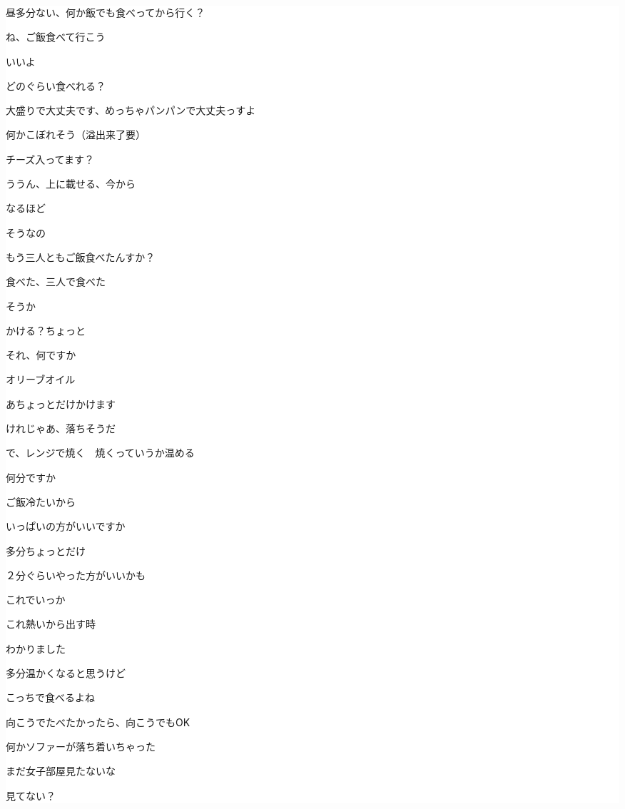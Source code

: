 昼多分ない、何か飯でも食べってから行く？

ね、ご飯食べて行こう

いいよ

どのぐらい食べれる？

大盛りで大丈夫です、めっちゃパンパンで大丈夫っすよ

何かこぼれそう（溢出来了要）

チーズ入ってます？

ううん、上に載せる、今から

なるほど

そうなの

もう三人ともご飯食べたんすか？

食べた、三人で食べた

そうか

かける？ちょっと

それ、何ですか

オリーブオイル

あちょっとだけかけます

けれじゃあ、落ちそうだ

で、レンジで焼く　焼くっていうか温める

何分ですか

ご飯冷たいから

いっぱいの方がいいですか

多分ちょっとだけ

２分ぐらいやった方がいいかも

これでいっか

これ熱いから出す時

わかりました

多分温かくなると思うけど

こっちで食べるよね

向こうでたべたかったら、向こうでもOK

何かソファーが落ち着いちゃった

まだ女子部屋見たないな

見てない？
